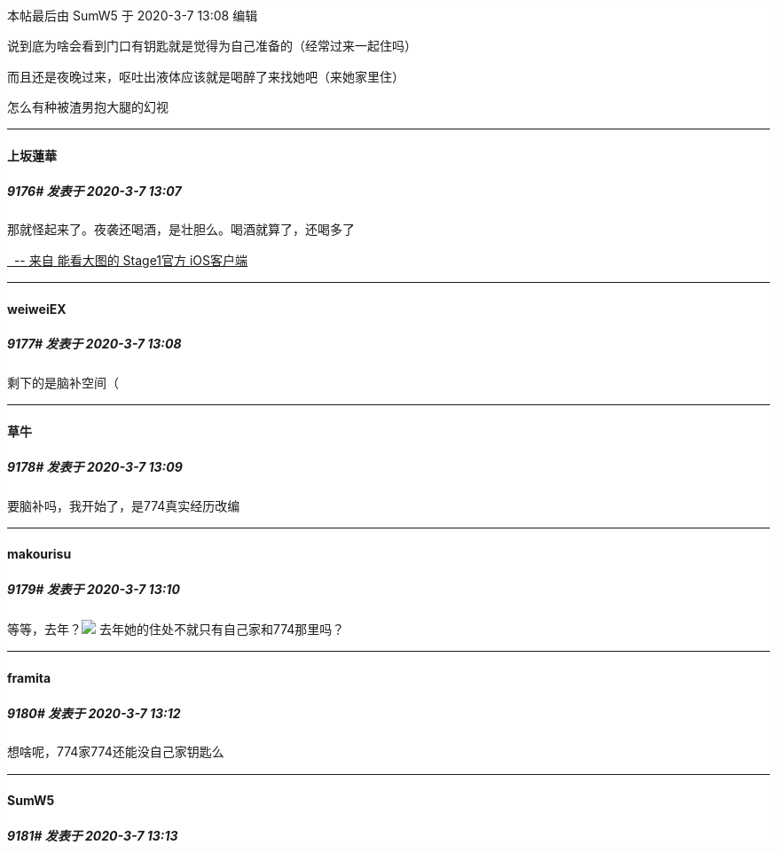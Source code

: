 
 本帖最后由 SumW5 于 2020-3-7 13:08 编辑 

说到底为啥会看到门口有钥匙就是觉得为自己准备的（经常过来一起住吗）

而且还是夜晚过来，呕吐出液体应该就是喝醉了来找她吧（来她家里住）

怎么有种被渣男抱大腿的幻视


-----

####  上坂蓮華  
##### 9176#       发表于 2020-3-7 13:07


那就怪起来了。夜袭还喝酒，是壮胆么。喝酒就算了，还喝多了

[  -- 来自 能看大图的 Stage1官方 iOS客户端](https://itunes.apple.com/fi/app/saraba1st/id1221237470?mt=8)


-----

####  weiweiEX  
##### 9177#       发表于 2020-3-7 13:08


剩下的是脑补空间（


-----

####  草牛  
##### 9178#       发表于 2020-3-7 13:09


要脑补吗，我开始了，是774真实经历改编


-----

####  makourisu  
##### 9179#       发表于 2020-3-7 13:10


等等，去年？<img src="https://static.saraba1st.com/image/smiley/face2017/091.png" referrerpolicy="no-referrer">
去年她的住处不就只有自己家和774那里吗？


-----

####  framita  
##### 9180#       发表于 2020-3-7 13:12


想啥呢，774家774还能没自己家钥匙么


-----

####  SumW5  
##### 9181#       发表于 2020-3-7 13:13
